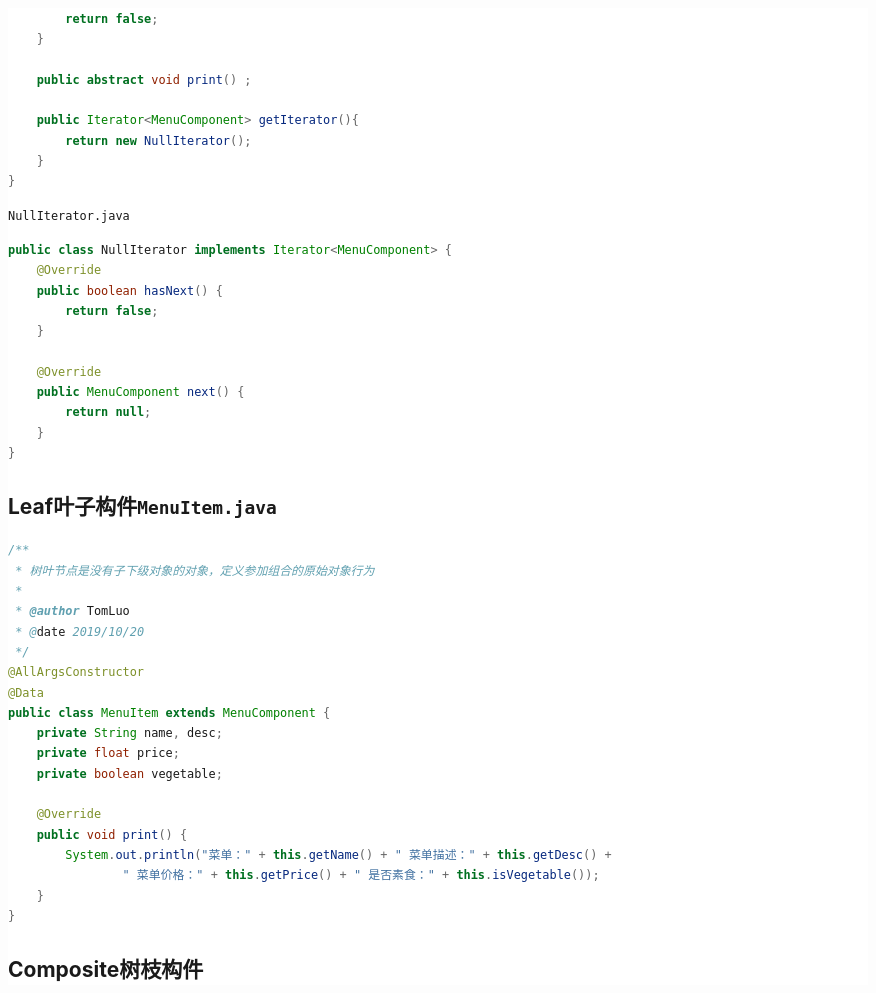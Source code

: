 ```java
        return false;
    }

    public abstract void print() ;

    public Iterator<MenuComponent> getIterator(){
        return new NullIterator();
    }
}
```

`NullIterator.java`

```java
public class NullIterator implements Iterator<MenuComponent> {
    @Override
    public boolean hasNext() {
        return false;
    }

    @Override
    public MenuComponent next() {
        return null;
    }
}
```

## Leaf叶子构件`MenuItem.java`

```java
/**
 * 树叶节点是没有子下级对象的对象，定义参加组合的原始对象行为
 *
 * @author TomLuo
 * @date 2019/10/20
 */
@AllArgsConstructor
@Data
public class MenuItem extends MenuComponent {
    private String name, desc;
    private float price;
    private boolean vegetable;

    @Override
    public void print() {
        System.out.println("菜单：" + this.getName() + " 菜单描述：" + this.getDesc() +
                " 菜单价格：" + this.getPrice() + " 是否素食：" + this.isVegetable());
    }
}
```

## Composite树枝构件
